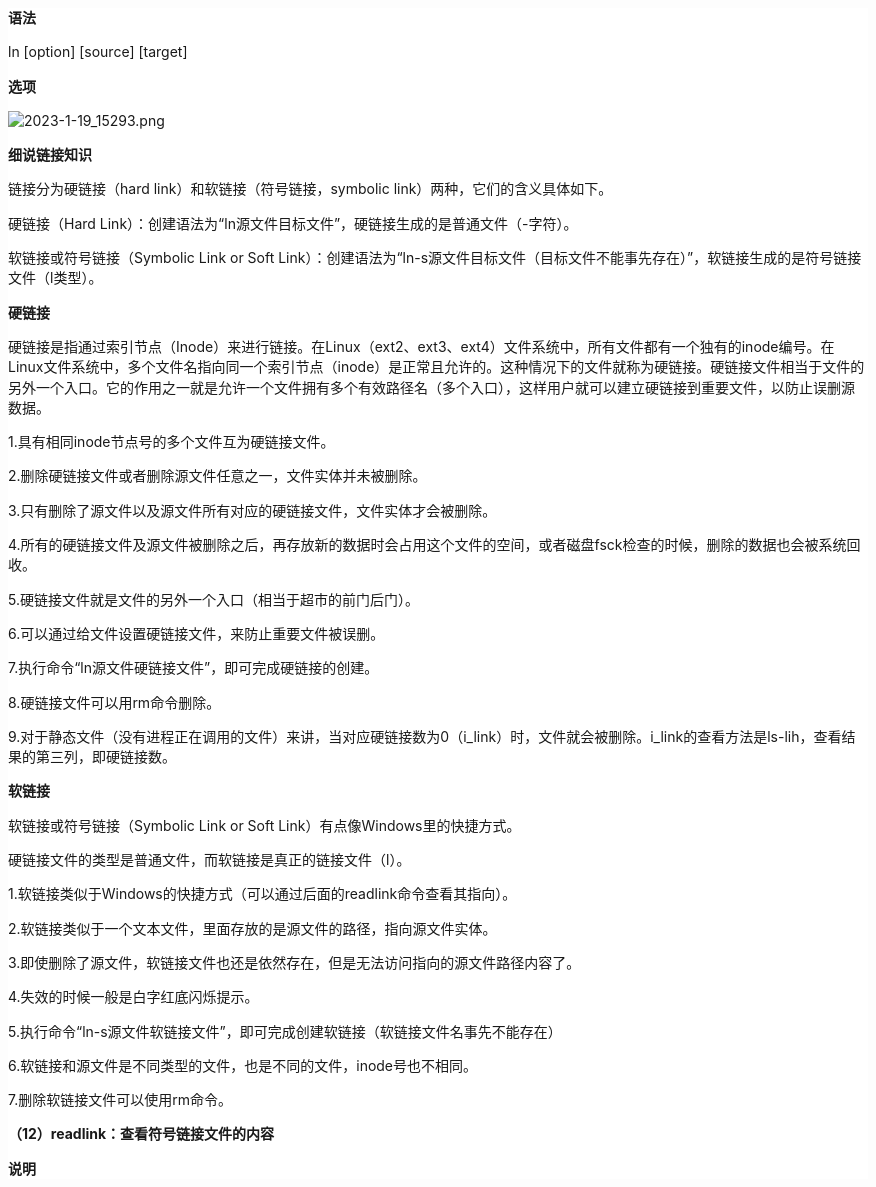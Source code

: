 **语法**

ln [option] [source] [target]

**选项**

![2023-1-19_15293.png](/2023-1-19_15293.png)

**细说链接知识**

链接分为硬链接（hard link）和软链接（符号链接，symbolic link）两种，它们的含义具体如下。

硬链接（Hard Link）：创建语法为“ln源文件目标文件”，硬链接生成的是普通文件（-字符）。

软链接或符号链接（Symbolic Link or Soft Link）：创建语法为“ln-s源文件目标文件（目标文件不能事先存在）”，软链接生成的是符号链接文件（l类型）。

**硬链接**

硬链接是指通过索引节点（Inode）来进行链接。在Linux（ext2、ext3、ext4）文件系统中，所有文件都有一个独有的inode编号。在Linux文件系统中，多个文件名指向同一个索引节点（inode）是正常且允许的。这种情况下的文件就称为硬链接。硬链接文件相当于文件的另外一个入口。它的作用之一就是允许一个文件拥有多个有效路径名（多个入口），这样用户就可以建立硬链接到重要文件，以防止误删源数据。

1.具有相同inode节点号的多个文件互为硬链接文件。

2.删除硬链接文件或者删除源文件任意之一，文件实体并未被删除。

3.只有删除了源文件以及源文件所有对应的硬链接文件，文件实体才会被删除。

4.所有的硬链接文件及源文件被删除之后，再存放新的数据时会占用这个文件的空间，或者磁盘fsck检查的时候，删除的数据也会被系统回收。

5.硬链接文件就是文件的另外一个入口（相当于超市的前门后门）。

6.可以通过给文件设置硬链接文件，来防止重要文件被误删。

7.执行命令“ln源文件硬链接文件”，即可完成硬链接的创建。

8.硬链接文件可以用rm命令删除。

9.对于静态文件（没有进程正在调用的文件）来讲，当对应硬链接数为0（i_link）时，文件就会被删除。i_link的查看方法是ls-lih，查看结果的第三列，即硬链接数。

**软链接**

软链接或符号链接（Symbolic Link or Soft Link）有点像Windows里的快捷方式。

硬链接文件的类型是普通文件，而软链接是真正的链接文件（l）。

1.软链接类似于Windows的快捷方式（可以通过后面的readlink命令查看其指向）。

2.软链接类似于一个文本文件，里面存放的是源文件的路径，指向源文件实体。

3.即使删除了源文件，软链接文件也还是依然存在，但是无法访问指向的源文件路径内容了。

4.失效的时候一般是白字红底闪烁提示。

5.执行命令“ln-s源文件软链接文件”，即可完成创建软链接（软链接文件名事先不能存在）

6.软链接和源文件是不同类型的文件，也是不同的文件，inode号也不相同。

7.删除软链接文件可以使用rm命令。



**（12）readlink：查看符号链接文件的内容**

**说明**
